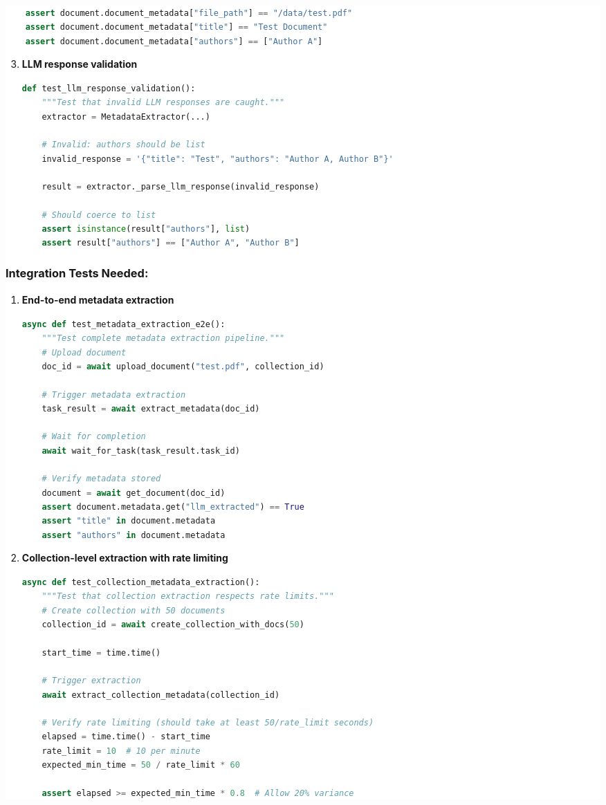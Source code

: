    ```python
       assert document.document_metadata["file_path"] == "/data/test.pdf"
       assert document.document_metadata["title"] == "Test Document"
       assert document.document_metadata["authors"] == ["Author A"]
   ```

3. **LLM response validation**
   ```python
   def test_llm_response_validation():
       """Test that invalid LLM responses are caught."""
       extractor = MetadataExtractor(...)

       # Invalid: authors should be list
       invalid_response = '{"title": "Test", "authors": "Author A, Author B"}'

       result = extractor._parse_llm_response(invalid_response)

       # Should coerce to list
       assert isinstance(result["authors"], list)
       assert result["authors"] == ["Author A", "Author B"]
   ```

### Integration Tests Needed:

1. **End-to-end metadata extraction**
   ```python
   async def test_metadata_extraction_e2e():
       """Test complete metadata extraction pipeline."""
       # Upload document
       doc_id = await upload_document("test.pdf", collection_id)

       # Trigger metadata extraction
       task_result = await extract_metadata(doc_id)

       # Wait for completion
       await wait_for_task(task_result.task_id)

       # Verify metadata stored
       document = await get_document(doc_id)
       assert document.metadata.get("llm_extracted") == True
       assert "title" in document.metadata
       assert "authors" in document.metadata
   ```

2. **Collection-level extraction with rate limiting**
   ```python
   async def test_collection_metadata_extraction():
       """Test that collection extraction respects rate limits."""
       # Create collection with 50 documents
       collection_id = await create_collection_with_docs(50)

       start_time = time.time()

       # Trigger extraction
       await extract_collection_metadata(collection_id)

       # Verify rate limiting (should take at least 50/rate_limit seconds)
       elapsed = time.time() - start_time
       rate_limit = 10  # 10 per minute
       expected_min_time = 50 / rate_limit * 60

       assert elapsed >= expected_min_time * 0.8  # Allow 20% variance
   ```
